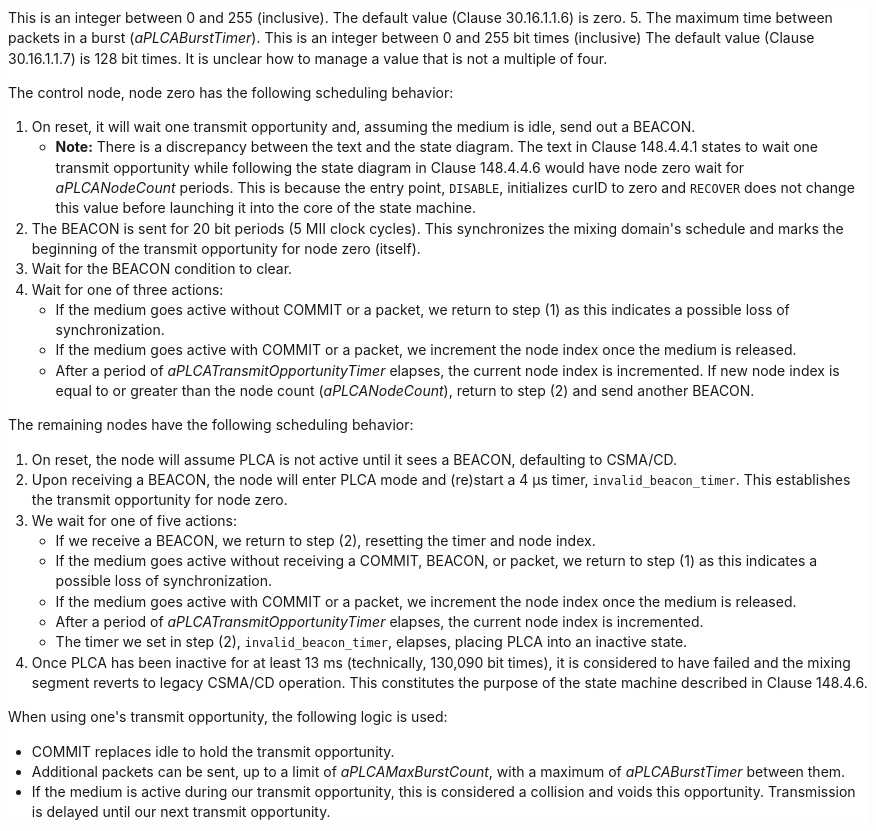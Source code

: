    This is an integer between 0 and 255 (inclusive).
   The default value (Clause 30.16.1.1.6) is zero.
5. The maximum time between packets in a burst (*aPLCABurstTimer*).
   This is an integer between 0 and 255 bit times (inclusive)
   The default value (Clause 30.16.1.1.7) is 128 bit times.
   It is unclear how to manage a value that is not a multiple of four.

The control node, node zero has the following scheduling behavior:

1. On reset, it will wait one transmit opportunity and, assuming the medium is idle, send out a BEACON.
   - **Note:** There is a discrepancy between the text and the state diagram.
     The text in Clause 148.4.4.1 states to wait one transmit opportunity while following the state diagram in Clause 148.4.4.6 would have node zero wait for *aPLCANodeCount* periods.
     This is because the entry point, `DISABLE`, initializes curID to zero and `RECOVER` does not change this value before launching it into the core of the state machine.
2. The BEACON is sent for 20 bit periods (5 <abbr>MII</abbr> clock cycles).
   This synchronizes the mixing domain's schedule and marks the beginning of the transmit opportunity for node zero (itself).
3. Wait for the BEACON condition to clear.
4. Wait for one of three actions:
   - If the medium goes active without COMMIT or a packet, we return to step (1) as this indicates a possible loss of synchronization.
   - If the medium goes active with COMMIT or a packet, we increment the node index once the medium is released.
   - After a period of *aPLCATransmitOpportunityTimer* elapses, the current node index is incremented.
     If new node index is equal to or greater than the node count (*aPLCANodeCount*), return to step (2) and send another BEACON.

The remaining nodes have the following scheduling behavior:

1. On reset, the node will assume <abbr>PLCA</abbr> is not active until it sees a BEACON, defaulting to <abbr>CSMA/CD</abbr>.
2. Upon receiving a BEACON, the node will enter <abbr>PLCA</abbr> mode and (re)start a 4&nbsp;&mu;s timer, `invalid_beacon_timer`.
   This establishes the transmit opportunity for node zero.
3. We wait for one of five actions:
   - If we receive a BEACON, we return to step (2), resetting the timer and node index.
   - If the medium goes active without receiving a COMMIT, BEACON, or packet, we return to step (1) as this indicates a possible loss of synchronization.
   - If the medium goes active with COMMIT or a packet, we increment the node index once the medium is released.
   - After a period of *aPLCATransmitOpportunityTimer* elapses, the current node index is incremented.
   - The timer we set in step (2), `invalid_beacon_timer`, elapses, placing <abbr>PLCA</abbr> into an inactive state.
4. Once <abbr>PLCA</abbr> has been inactive for at least 13 ms (technically, 130,090 bit times), it is considered to have failed and the mixing segment reverts to legacy <abbr>CSMA/CD</abbr> operation.
   This constitutes the purpose of the state machine described in Clause 148.4.6.

When using one's transmit opportunity, the following logic is used:

- COMMIT replaces idle to hold the transmit opportunity.
- Additional packets can be sent, up to a limit of *aPLCAMaxBurstCount*, with a maximum of *aPLCABurstTimer* between them.
- If the medium is active during our transmit opportunity, this is considered a collision and voids this opportunity.
  Transmission is delayed until our next transmit opportunity.
